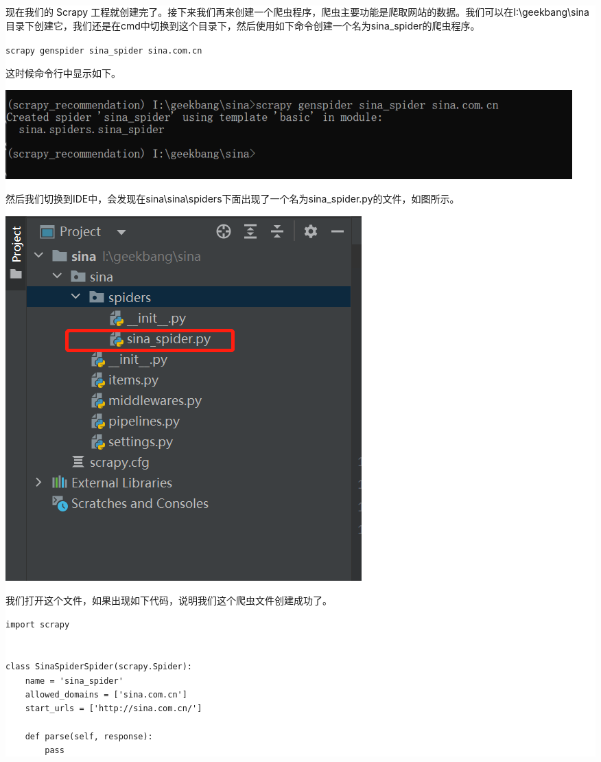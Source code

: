 现在我们的 Scrapy 工程就创建完了。接下来我们再来创建一个爬虫程序，爬虫主要功能是爬取网站的数据。我们可以在I:\\geekbang\\sina目录下创建它，我们还是在cmd中切换到这个目录下，然后使用如下命令创建一个名为sina\_spider的爬虫程序。

```
scrapy genspider sina_spider sina.com.cn

```

这时候命令行中显示如下。

![](images/651624/10ab2b58534e9d179041cfd37d05f6a3.png)

然后我们切换到IDE中，会发现在sina\\sina\\spiders下面出现了一个名为sina\_spider.py的文件，如图所示。

![](images/651624/2313f111c2b9347550f67bf6369291dc.png)

我们打开这个文件，如果出现如下代码，说明我们这个爬虫文件创建成功了。

```
import scrapy


class SinaSpiderSpider(scrapy.Spider):
    name = 'sina_spider'
    allowed_domains = ['sina.com.cn']
    start_urls = ['http://sina.com.cn/']

    def parse(self, response):
        pass

```
